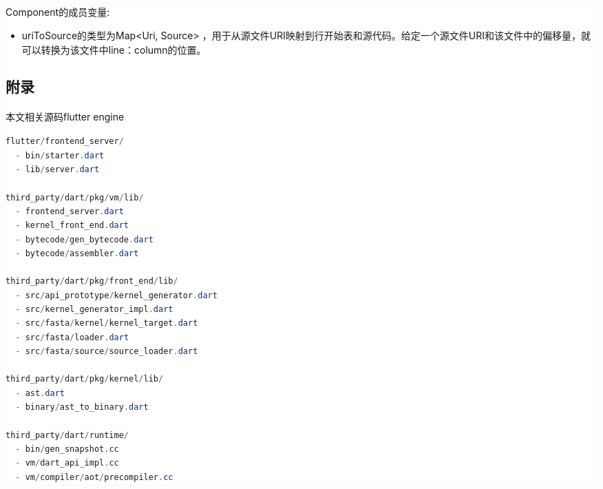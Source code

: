 Component的成员变量:

- uriToSource的类型为Map<Uri, Source> ，用于从源文件URI映射到行开始表和源代码。给定一个源文件URI和该文件中的偏移量，就可以转换为该文件中line：column的位置。


## 附录

本文相关源码flutter engine

```Java
flutter/frontend_server/
  - bin/starter.dart
  - lib/server.dart

third_party/dart/pkg/vm/lib/
  - frontend_server.dart
  - kernel_front_end.dart
  - bytecode/gen_bytecode.dart
  - bytecode/assembler.dart

third_party/dart/pkg/front_end/lib/
  - src/api_prototype/kernel_generator.dart
  - src/kernel_generator_impl.dart
  - src/fasta/kernel/kernel_target.dart
  - src/fasta/loader.dart
  - src/fasta/source/source_loader.dart

third_party/dart/pkg/kernel/lib/
  - ast.dart
  - binary/ast_to_binary.dart

third_party/dart/runtime/
  - bin/gen_snapshot.cc
  - vm/dart_api_impl.cc
  - vm/compiler/aot/precompiler.cc
```
